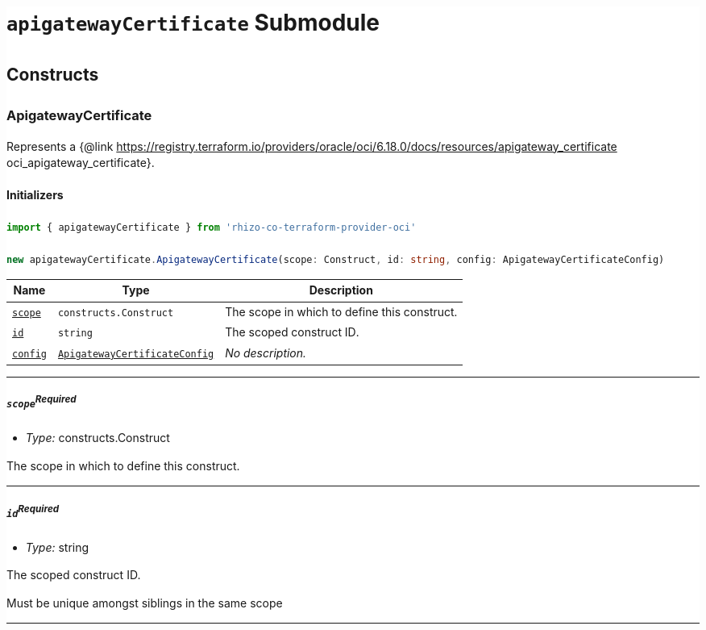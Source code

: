 # `apigatewayCertificate` Submodule <a name="`apigatewayCertificate` Submodule" id="rhizo-co-terraform-provider-oci.apigatewayCertificate"></a>

## Constructs <a name="Constructs" id="Constructs"></a>

### ApigatewayCertificate <a name="ApigatewayCertificate" id="rhizo-co-terraform-provider-oci.apigatewayCertificate.ApigatewayCertificate"></a>

Represents a {@link https://registry.terraform.io/providers/oracle/oci/6.18.0/docs/resources/apigateway_certificate oci_apigateway_certificate}.

#### Initializers <a name="Initializers" id="rhizo-co-terraform-provider-oci.apigatewayCertificate.ApigatewayCertificate.Initializer"></a>

```typescript
import { apigatewayCertificate } from 'rhizo-co-terraform-provider-oci'

new apigatewayCertificate.ApigatewayCertificate(scope: Construct, id: string, config: ApigatewayCertificateConfig)
```

| **Name** | **Type** | **Description** |
| --- | --- | --- |
| <code><a href="#rhizo-co-terraform-provider-oci.apigatewayCertificate.ApigatewayCertificate.Initializer.parameter.scope">scope</a></code> | <code>constructs.Construct</code> | The scope in which to define this construct. |
| <code><a href="#rhizo-co-terraform-provider-oci.apigatewayCertificate.ApigatewayCertificate.Initializer.parameter.id">id</a></code> | <code>string</code> | The scoped construct ID. |
| <code><a href="#rhizo-co-terraform-provider-oci.apigatewayCertificate.ApigatewayCertificate.Initializer.parameter.config">config</a></code> | <code><a href="#rhizo-co-terraform-provider-oci.apigatewayCertificate.ApigatewayCertificateConfig">ApigatewayCertificateConfig</a></code> | *No description.* |

---

##### `scope`<sup>Required</sup> <a name="scope" id="rhizo-co-terraform-provider-oci.apigatewayCertificate.ApigatewayCertificate.Initializer.parameter.scope"></a>

- *Type:* constructs.Construct

The scope in which to define this construct.

---

##### `id`<sup>Required</sup> <a name="id" id="rhizo-co-terraform-provider-oci.apigatewayCertificate.ApigatewayCertificate.Initializer.parameter.id"></a>

- *Type:* string

The scoped construct ID.

Must be unique amongst siblings in the same scope

---